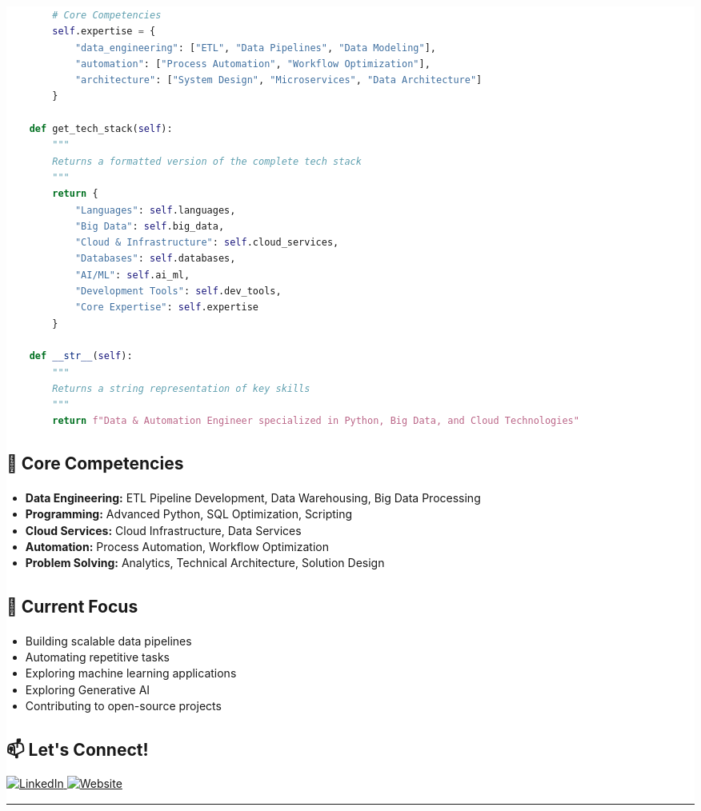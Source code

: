 ```python
        # Core Competencies
        self.expertise = {
            "data_engineering": ["ETL", "Data Pipelines", "Data Modeling"],
            "automation": ["Process Automation", "Workflow Optimization"],
            "architecture": ["System Design", "Microservices", "Data Architecture"]
        }

    def get_tech_stack(self):
        """
        Returns a formatted version of the complete tech stack
        """
        return {
            "Languages": self.languages,
            "Big Data": self.big_data,
            "Cloud & Infrastructure": self.cloud_services,
            "Databases": self.databases,
            "AI/ML": self.ai_ml,
            "Development Tools": self.dev_tools,
            "Core Expertise": self.expertise
        }

    def __str__(self):
        """
        Returns a string representation of key skills
        """
        return f"Data & Automation Engineer specialized in Python, Big Data, and Cloud Technologies"
```

## 🔧 Core Competencies

- **Data Engineering:** ETL Pipeline Development, Data Warehousing, Big Data Processing
- **Programming:** Advanced Python, SQL Optimization, Scripting
- **Cloud Services:** Cloud Infrastructure, Data Services
- **Automation:** Process Automation, Workflow Optimization
- **Problem Solving:** Analytics, Technical Architecture, Solution Design

## 🌟 Current Focus

- Building scalable data pipelines
- Automating repetitive tasks
- Exploring machine learning applications
- Exploring Generative AI
- Contributing to open-source projects

## 📫 Let's Connect!

<div align="left">
  <a href="https://www.linkedin.com/in/mark-lumba-a44b01112/" target="_blank">
    <img src="https://img.shields.io/badge/LinkedIn-0077B5?style=for-the-badge&logo=linkedin&logoColor=white" alt="LinkedIn">
  </a>
  <a href="https://github.com/marklumba" target="_blank">
    <img src="https://img.shields.io/badge/Portfolio-FF5722?style=for-the-badge&logo=google-chrome&logoColor=white" alt="Website">
  </a>
</div>

---